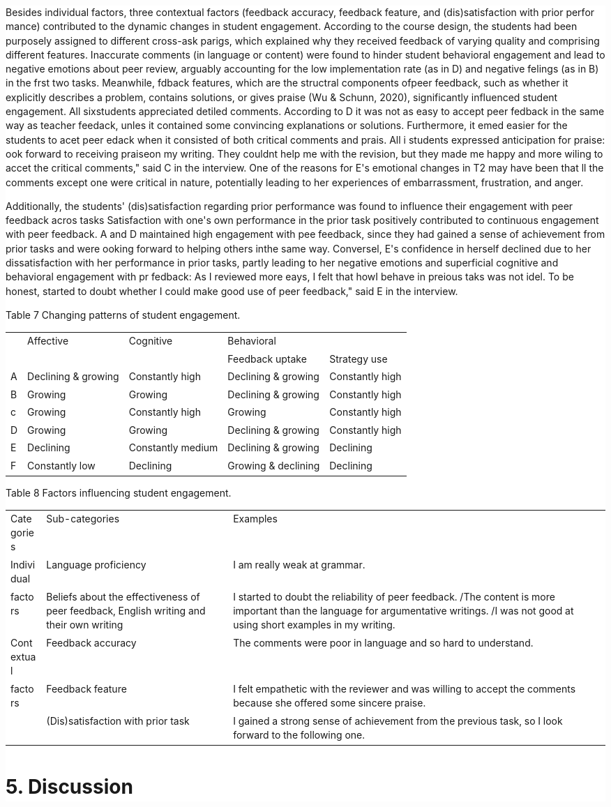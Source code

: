 Besides individual factors, three contextual factors (feedback accuracy, feedback feature, and (dis)satisfaction with prior perfor mance) contributed to the dynamic changes in student engagement. According to the course design, the students had been purposely assigned to different cross-ask parigs, which explained why they received feedback of varying quality and comprising different features. Inaccurate comments (in language or content) were found to hinder student behavioral engagement and lead to negative emotions about peer review, arguably accounting for the low implementation rate (as in D) and negative felings (as in B) in the frst two tasks. Meanwhile, fdback features, which are the structral components ofpeer feedback, such as whether it explicitly describes a problem, contains solutions, or gives praise (Wu & Schunn, 2020), significantly influenced student engagement. All sixstudents appreciated detiled comments. According to D it was not as easy to accept peer fedback in the same way as teacher feedack, unles it contained some convincing explanations or solutions. Furthermore, it emed easier for the students to acet peer edack when it consisted of both critical comments and prais. All i students expressed anticipation for praise:  ook forward to receiving praiseon my writing. They couldnt help me with the revision, but they made me happy and more wiling to accet the critical comments," said C in the interview. One of the reasons for E's emotional changes in T2 may have been that ll the comments except one were critical in nature, potentially leading to her experiences of embarrassment, frustration, and anger.

Additionally, the students' (dis)satisfaction regarding prior performance was found to influence their engagement with peer feedback acros tasks Satisfaction with one's own performance in the prior task positively contributed to continuous engagement with peer feedback. A and D maintained high engagement with pee feedback, since they had gained a sense of achievement from prior tasks and were ooking forward to helping others inthe same way. Conversel, E's confidence in herself declined due to her dissatisfaction with her performance in prior tasks, partly leading to her negative emotions and superficial cognitive and behavioral engagement with pr fedback: As I reviewed more eays, I felt that howI behave in preious taks was not idel. To be honest, started to doubt whether I could make good use of peer feedback," said E in the interview.

Table 7 Changing patterns of student engagement.   

<html><body><table><tr><td></td><td>Affective</td><td>Cognitive</td><td colspan="2"> Behavioral</td></tr><tr><td></td><td></td><td></td><td>Feedback uptake</td><td>Strategy use</td></tr><tr><td>A</td><td>Declining &amp; growing</td><td>Constantly high</td><td>Declining &amp; growing</td><td>Constantly high</td></tr><tr><td>B</td><td>Growing</td><td>Growing</td><td>Declining &amp; growing</td><td>Constantly high</td></tr><tr><td>c</td><td>Growing</td><td>Constantly high</td><td>Growing</td><td>Constantly high</td></tr><tr><td>D</td><td>Growing</td><td>Growing</td><td>Declining &amp; growing</td><td>Constantly high</td></tr><tr><td>E</td><td>Declining</td><td>Constantly medium</td><td>Declining &amp; growing</td><td>Declining</td></tr><tr><td>F</td><td>Constantly low</td><td>Declining</td><td>Growing &amp; declining</td><td>Declining</td></tr></table></body></html>

Table 8 Factors influencing student engagement.   

<html><body><table><tr><td>Categories</td><td> Sub-categories</td><td>Examples</td></tr><tr><td>Individual</td><td>Language proficiency</td><td>I am really weak at grammar.</td></tr><tr><td>factors</td><td>Beliefs about the effectiveness of peer feedback, English writing and their own writing</td><td>I started to doubt the reliability of peer feedback. /The content is more important than the language for argumentative writings. /I was not good at using short examples in my writing.</td></tr><tr><td>Contextual</td><td>Feedback accuracy</td><td>The comments were poor in language and so hard to understand.</td></tr><tr><td>factors</td><td>Feedback feature</td><td>I felt empathetic with the reviewer and was willing to accept the comments because she offered some sincere praise.</td></tr><tr><td></td><td>(Dis)satisfaction with prior task</td><td>I gained a strong sense of achievement from the previous task, so I look forward to the following one.</td></tr></table></body></html>

# 5. Discussion
